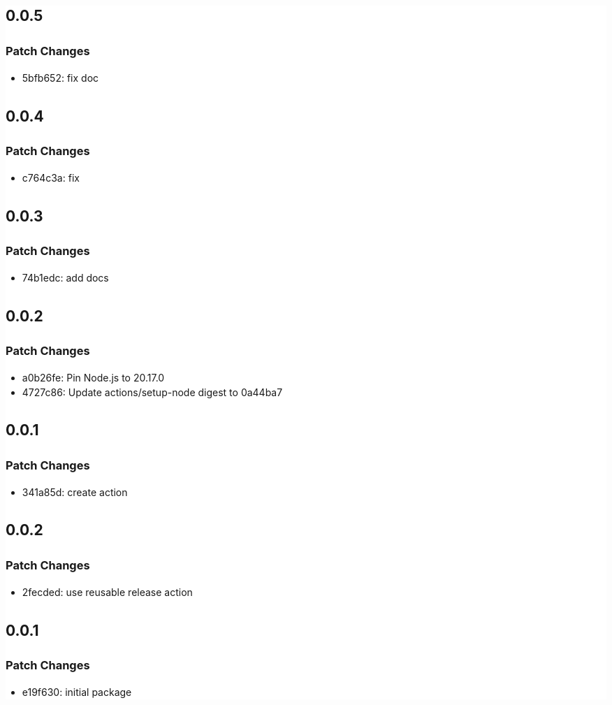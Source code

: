 ## 0.0.5

### Patch Changes

- 5bfb652: fix doc

## 0.0.4

### Patch Changes

- c764c3a: fix

## 0.0.3

### Patch Changes

- 74b1edc: add docs

## 0.0.2

### Patch Changes

- a0b26fe: Pin Node.js to 20.17.0
- 4727c86: Update actions/setup-node digest to 0a44ba7

## 0.0.1

### Patch Changes

- 341a85d: create action

## 0.0.2

### Patch Changes

- 2fecded: use reusable release action

## 0.0.1

### Patch Changes

- e19f630: initial package
